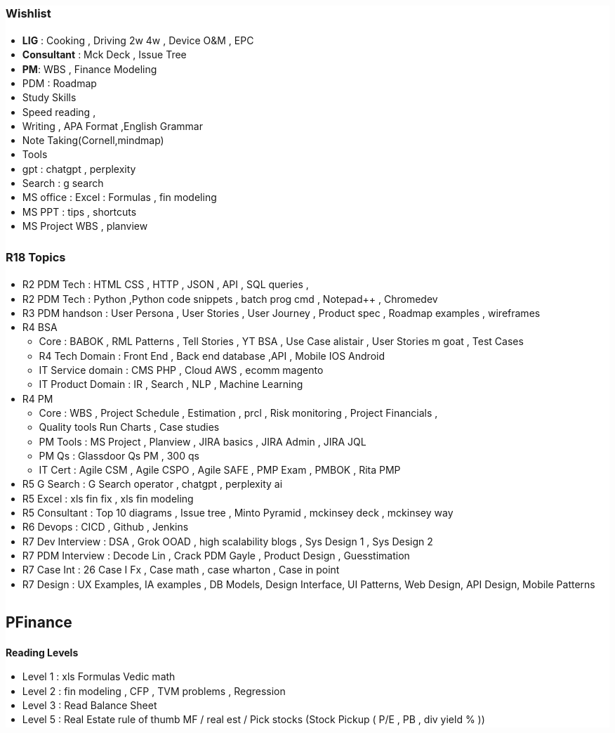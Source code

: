 ### Wishlist
* **LIG** : Cooking , Driving 2w 4w , Device O&M , EPC
* **Consultant** : Mck Deck , Issue Tree 
* **PM**: WBS , Finance Modeling 
* PDM : Roadmap
* Study Skills 
* Speed reading ,
* Writing , APA Format ,English Grammar 
* Note Taking(Cornell,mindmap)
* Tools
* gpt : chatgpt , perplexity
* Search : g search 
* MS office : Excel : Formulas , fin modeling 
* MS PPT : tips , shortcuts 
* MS Project WBS , planview

### R18 Topics
* R2 PDM Tech : HTML CSS , HTTP , JSON , API , SQL queries ,
* R2 PDM Tech : Python ,Python code snippets  , batch prog cmd , Notepad++ , Chromedev
* R3 PDM handson : User Persona , User Stories , User Journey , Product spec , Roadmap examples , wireframes
* R4 BSA 
  * Core : BABOK , RML Patterns , Tell Stories , YT BSA ,  Use Case alistair , User Stories  m goat , Test Cases
  * R4 Tech Domain : Front End , Back end database ,API , Mobile IOS Android
  * IT Service domain : CMS PHP , Cloud AWS , ecomm magento
  * IT Product Domain : IR , Search , NLP , Machine Learning
* R4 PM
  * Core : WBS , Project Schedule , Estimation , prcl , Risk monitoring , Project Financials , 
  * Quality tools Run Charts , Case studies
  * PM Tools :  MS Project , Planview , JIRA basics , JIRA Admin , JIRA JQL
  * PM Qs :  Glassdoor Qs PM , 300 qs
  * IT Cert : Agile CSM , Agile CSPO , Agile SAFE , PMP Exam  , PMBOK , Rita PMP
* R5 G Search : G Search operator , chatgpt , perplexity ai
* R5 Excel : xls fin fix , xls fin modeling
* R5 Consultant : Top 10 diagrams ,  Issue tree , Minto Pyramid , mckinsey deck , mckinsey way
* R6 Devops : CICD , Github , Jenkins
* R7 Dev Interview : DSA ,  Grok OOAD , high scalability blogs , Sys Design 1 , Sys Design 2
* R7 PDM Interview : Decode Lin , Crack PDM Gayle , Product Design , Guesstimation
* R7 Case Int : 26 Case I Fx , Case math , case wharton , Case in point
* R7 Design : UX Examples, IA examples , DB Models, Design Interface, UI Patterns, Web Design, API Design, Mobile Patterns


## PFinance
**Reading Levels**
* Level 1 : xls Formulas Vedic math
* Level 2 : fin modeling , CFP , TVM problems , Regression 
* Level 3 : Read Balance Sheet 
* Level 5 : Real Estate rule of thumb MF / real est / Pick stocks (Stock Pickup ( P/E , PB , div yield % ))
  